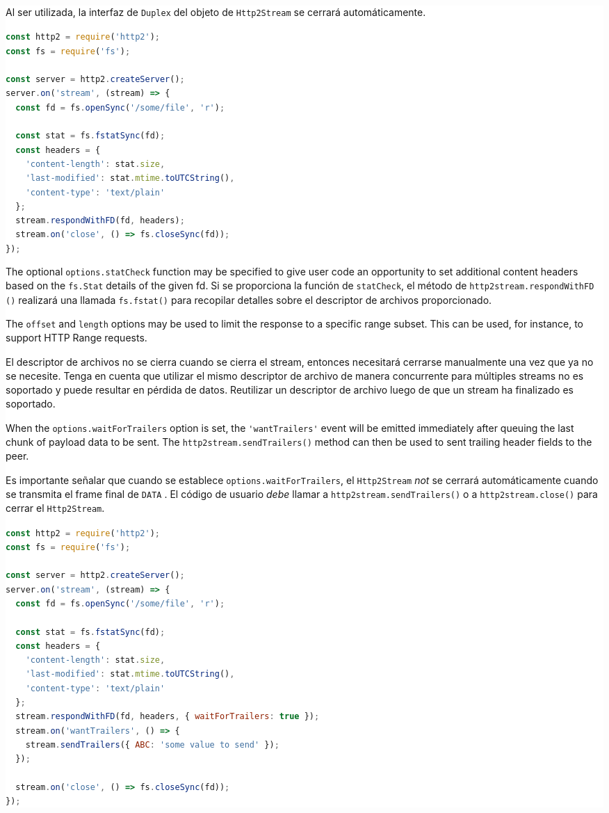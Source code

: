 Al ser utilizada, la interfaz de `Duplex` del objeto de `Http2Stream` se cerrará automáticamente.

```js
const http2 = require('http2');
const fs = require('fs');

const server = http2.createServer();
server.on('stream', (stream) => {
  const fd = fs.openSync('/some/file', 'r');

  const stat = fs.fstatSync(fd);
  const headers = {
    'content-length': stat.size,
    'last-modified': stat.mtime.toUTCString(),
    'content-type': 'text/plain'
  };
  stream.respondWithFD(fd, headers);
  stream.on('close', () => fs.closeSync(fd));
});
```

The optional `options.statCheck` function may be specified to give user code an opportunity to set additional content headers based on the `fs.Stat` details of the given fd. Si se proporciona la función de `statCheck`, el método de `http2stream.respondWithFD()` realizará una llamada `fs.fstat()` para recopilar detalles sobre el descriptor de archivos proporcionado.

The `offset` and `length` options may be used to limit the response to a specific range subset. This can be used, for instance, to support HTTP Range requests.

El descriptor de archivos no se cierra cuando se cierra el stream, entonces necesitará cerrarse manualmente una vez que ya no se necesite. Tenga en cuenta que utilizar el mismo descriptor de archivo de manera concurrente para múltiples streams no es soportado y puede resultar en pérdida de datos. Reutilizar un descriptor de archivo luego de que un stream ha finalizado es soportado.

When the `options.waitForTrailers` option is set, the `'wantTrailers'` event will be emitted immediately after queuing the last chunk of payload data to be sent. The `http2stream.sendTrailers()` method can then be used to sent trailing header fields to the peer.

Es importante señalar que cuando se establece `options.waitForTrailers`, el `Http2Stream` *not* se cerrará automáticamente cuando se transmita el frame final de `DATA` . El código de usuario *debe* llamar a `http2stream.sendTrailers()` o a `http2stream.close()` para cerrar el `Http2Stream`.

```js
const http2 = require('http2');
const fs = require('fs');

const server = http2.createServer();
server.on('stream', (stream) => {
  const fd = fs.openSync('/some/file', 'r');

  const stat = fs.fstatSync(fd);
  const headers = {
    'content-length': stat.size,
    'last-modified': stat.mtime.toUTCString(),
    'content-type': 'text/plain'
  };
  stream.respondWithFD(fd, headers, { waitForTrailers: true });
  stream.on('wantTrailers', () => {
    stream.sendTrailers({ ABC: 'some value to send' });
  });

  stream.on('close', () => fs.closeSync(fd));
});
```
